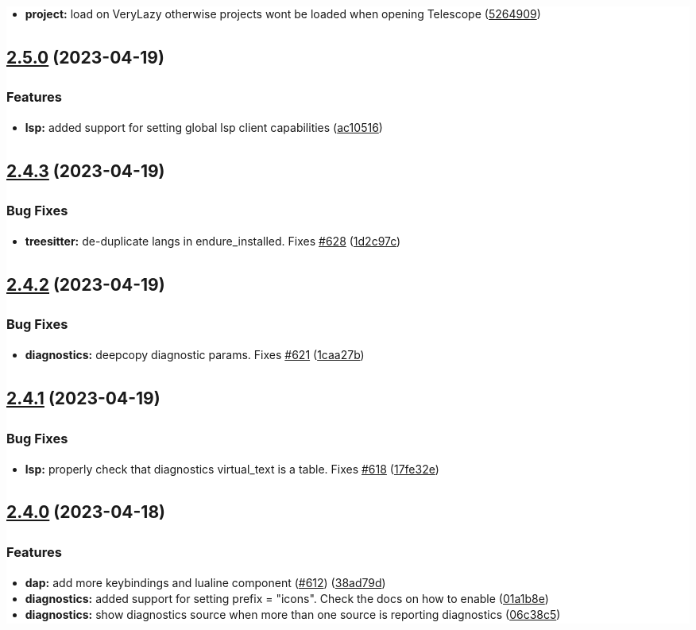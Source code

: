 * **project:** load on VeryLazy otherwise projects wont be loaded when opening Telescope ([5264909](https://github.com/LazyVim/LazyVim/commit/5264909b542da1c6215e042c62903bb491a2c1eb))

## [2.5.0](https://github.com/LazyVim/LazyVim/compare/v2.4.3...v2.5.0) (2023-04-19)


### Features

* **lsp:** added support for setting global lsp client capabilities ([ac10516](https://github.com/LazyVim/LazyVim/commit/ac1051686bcff8377f1d99228bcbe64530ec384a))

## [2.4.3](https://github.com/LazyVim/LazyVim/compare/v2.4.2...v2.4.3) (2023-04-19)


### Bug Fixes

* **treesitter:** de-duplicate langs in endure_installed. Fixes [#628](https://github.com/LazyVim/LazyVim/issues/628) ([1d2c97c](https://github.com/LazyVim/LazyVim/commit/1d2c97cbda099c76ee132ee5019a3f80fd88f8ed))

## [2.4.2](https://github.com/LazyVim/LazyVim/compare/v2.4.1...v2.4.2) (2023-04-19)


### Bug Fixes

* **diagnostics:** deepcopy diagnostic params. Fixes [#621](https://github.com/LazyVim/LazyVim/issues/621) ([1caa27b](https://github.com/LazyVim/LazyVim/commit/1caa27ba4acb04ebbc64a91de242574790dcf92f))

## [2.4.1](https://github.com/LazyVim/LazyVim/compare/v2.4.0...v2.4.1) (2023-04-19)


### Bug Fixes

* **lsp:** properly check that diagnostics virtual_text is a table. Fixes [#618](https://github.com/LazyVim/LazyVim/issues/618) ([17fe32e](https://github.com/LazyVim/LazyVim/commit/17fe32e428bbade6f91770814e8748425bfc01a2))

## [2.4.0](https://github.com/LazyVim/LazyVim/compare/v2.3.0...v2.4.0) (2023-04-18)


### Features

* **dap:** add more keybindings and lualine component ([#612](https://github.com/LazyVim/LazyVim/issues/612)) ([38ad79d](https://github.com/LazyVim/LazyVim/commit/38ad79d5485c083afdb04b1fb9f9683403a6d7bd))
* **diagnostics:** added support for setting prefix = "icons". Check the docs on how to enable ([01a1b8e](https://github.com/LazyVim/LazyVim/commit/01a1b8e80db55963f281cf36674cf1c174e2f50e))
* **diagnostics:** show diagnostics source when more than one source is reporting diagnostics ([06c38c5](https://github.com/LazyVim/LazyVim/commit/06c38c52a91bb1dcc2dec2d79d6e13606324be77))

